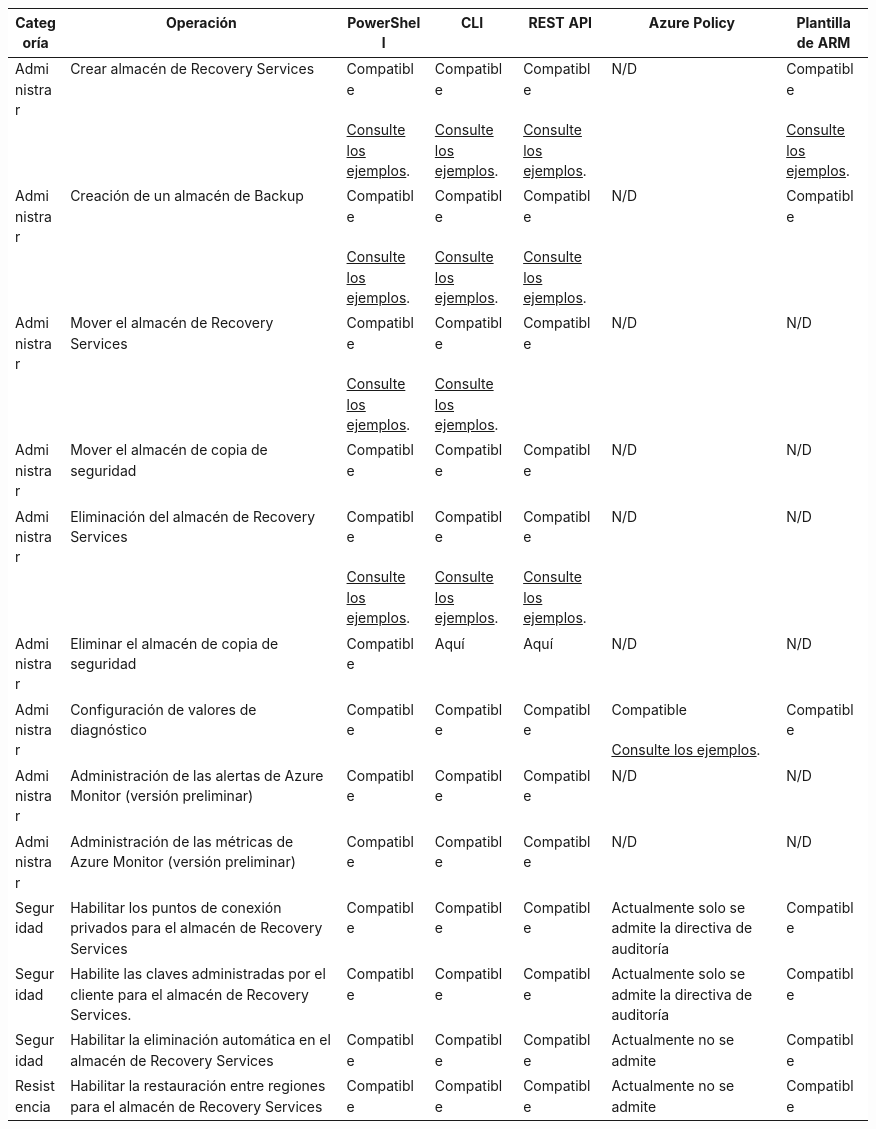 | **Categoría** | **Operación** | **PowerShell** | **CLI** | **REST API** | **Azure Policy** | **Plantilla de ARM** |
| --- | --- | --- | --- | --- | --- | --- |
| Administrar | Crear almacén de Recovery Services | Compatible    <br><br> [Consulte los ejemplos](/azure/backup/backup-azure-vms-automation#create-a-recovery-services-vault). | Compatible    <br><br> [Consulte los ejemplos](/azure/backup/quick-backup-vm-cli#create-a-recovery-services-vault). | Compatible    <br><br> [Consulte los ejemplos](/azure/backup/backup-azure-arm-userestapi-createorupdatevault). | N/D | Compatible    <br><br> [Consulte los ejemplos](/azure/backup/backup-rm-template-samples). |
| Administrar | Creación de un almacén de Backup | Compatible    <br><br> [Consulte los ejemplos](/azure/backup/backup-blobs-storage-account-ps#create-a-backup-vault). | Compatible    <br><br> [Consulte los ejemplos](/azure/backup/backup-blobs-storage-account-cli#create-a-backup-vault). | Compatible    <br><br> [Consulte los ejemplos](/azure/backup/backup-azure-dataprotection-use-rest-api-create-update-backup-vault). | N/D | Compatible |
| Administrar | Mover el almacén de Recovery Services | Compatible    <br><br> [Consulte los ejemplos](/azure/backup/backup-azure-move-recovery-services-vault#use-powershell-to-move-recovery-services-vault). | Compatible    <br><br> [Consulte los ejemplos](/azure/backup/backup-azure-move-recovery-services-vault#use-powershell-to-move-recovery-services-vault). | Compatible | N/D | N/D |
| Administrar | Mover el almacén de copia de seguridad | Compatible | Compatible | Compatible | N/D | N/D |
| Administrar | Eliminación del almacén de Recovery Services | Compatible    <br><br> [Consulte los ejemplos](/azure/backup/backup-azure-delete-vault#delete-the-recovery-services-vault-by-using-powershell). | Compatible    <br><br> [Consulte los ejemplos](/azure/backup/backup-azure-delete-vault#delete-the-recovery-services-vault-by-using-cli). | Compatible    <br><br> [Consulte los ejemplos](/azure/backup/backup-azure-delete-vault#delete-the-recovery-services-vault-by-using-azure-resource-manager). | N/D | N/D |
| Administrar | Eliminar el almacén de copia de seguridad | Compatible | Aquí | Aquí | N/D | N/D |
| Administrar | Configuración de valores de diagnóstico | Compatible | Compatible | Compatible | Compatible    <br><br> [Consulte los ejemplos](/azure/backup/azure-policy-configure-diagnostics). | Compatible |
| Administrar | Administración de las alertas de Azure Monitor (versión preliminar) | Compatible | Compatible | Compatible | N/D | N/D |
| Administrar | Administración de las métricas de Azure Monitor (versión preliminar) | Compatible | Compatible | Compatible | N/D | N/D |
| Seguridad | Habilitar los puntos de conexión privados para el almacén de Recovery Services | Compatible | Compatible | Compatible | Actualmente solo se admite la directiva de auditoría | Compatible |
| Seguridad | Habilite las claves administradas por el cliente para el almacén de Recovery Services. | Compatible | Compatible | Compatible | Actualmente solo se admite la directiva de auditoría | Compatible |
| Seguridad | Habilitar la eliminación automática en el almacén de Recovery Services | Compatible | Compatible | Compatible | Actualmente no se admite | Compatible |
| Resistencia | Habilitar la restauración entre regiones para el almacén de Recovery Services | Compatible | Compatible | Compatible | Actualmente no se admite | Compatible |
